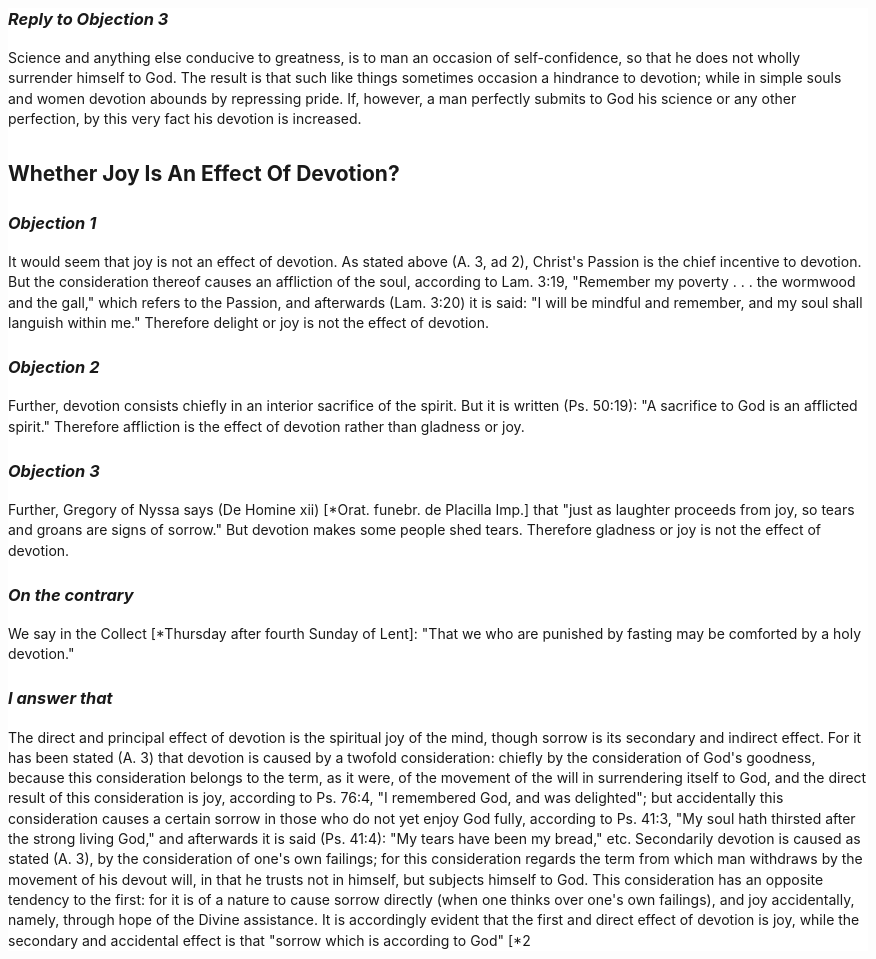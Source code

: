 ### *Reply to Objection 3*
Science and anything else conducive to greatness, is to
man an occasion of self-confidence, so that he does not wholly
surrender himself to God. The result is that such like things
sometimes occasion a hindrance to devotion; while in simple souls and
women devotion abounds by repressing pride. If, however, a man
perfectly submits to God his science or any other perfection, by this
very fact his devotion is increased.

## Whether Joy Is An Effect Of Devotion?

### *Objection 1*
It would seem that joy is not an effect of devotion. As
stated above (A. 3, ad 2), Christ's Passion is the chief incentive to
devotion. But the consideration thereof causes an affliction of the
soul, according to Lam. 3:19, "Remember my poverty . . . the wormwood
and the gall," which refers to the Passion, and afterwards (Lam.
3:20) it is said: "I will be mindful and remember, and my soul shall
languish within me." Therefore delight or joy is not the effect of
devotion.

### *Objection 2*
Further, devotion consists chiefly in an interior sacrifice
of the spirit. But it is written (Ps. 50:19): "A sacrifice to God is
an afflicted spirit." Therefore affliction is the effect of devotion
rather than gladness or joy.

### *Objection 3*
Further, Gregory of Nyssa says (De Homine xii) [*Orat.
funebr. de Placilla Imp.] that "just as laughter proceeds from joy,
so tears and groans are signs of sorrow." But devotion makes some
people shed tears. Therefore gladness or joy is not the effect of
devotion.

### *On the contrary*
We say in the Collect [*Thursday after fourth
Sunday of Lent]: "That we who are punished by fasting may be
comforted by a holy devotion."

### *I answer that*
The direct and principal effect of devotion is the
spiritual joy of the mind, though sorrow is its secondary and
indirect effect. For it has been stated (A. 3) that devotion is
caused by a twofold consideration: chiefly by the consideration of
God's goodness, because this consideration belongs to the term, as it
were, of the movement of the will in surrendering itself to God, and
the direct result of this consideration is joy, according to Ps.
76:4, "I remembered God, and was delighted"; but accidentally this
consideration causes a certain sorrow in those who do not yet enjoy
God fully, according to Ps. 41:3, "My soul hath thirsted after the
strong living God," and afterwards it is said (Ps. 41:4): "My tears
have been my bread," etc. Secondarily devotion is caused as stated
(A. 3), by the consideration of one's own failings; for this
consideration regards the term from which man withdraws by the
movement of his devout will, in that he trusts not in himself, but
subjects himself to God. This consideration has an opposite tendency
to the first: for it is of a nature to cause sorrow directly (when
one thinks over one's own failings), and joy accidentally, namely,
through hope of the Divine assistance. It is accordingly evident that
the first and direct effect of devotion is joy, while the secondary
and accidental effect is that "sorrow which is according to God" [*2